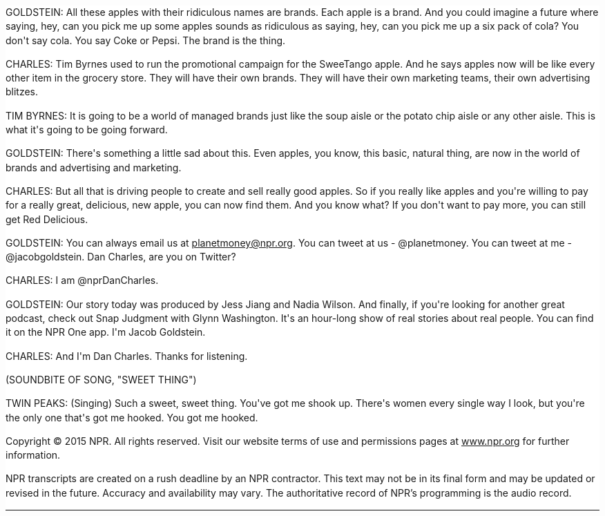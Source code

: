 GOLDSTEIN: All these apples with their ridiculous names are brands. Each apple is a brand. And you could imagine a future where saying, hey, can you pick me up some apples sounds as ridiculous as saying, hey, can you pick me up a six pack of cola? You don't say cola. You say Coke or Pepsi. The brand is the thing.

CHARLES: Tim Byrnes used to run the promotional campaign for the SweeTango apple. And he says apples now will be like every other item in the grocery store. They will have their own brands. They will have their own marketing teams, their own advertising blitzes.

TIM BYRNES: It is going to be a world of managed brands just like the soup aisle or the potato chip aisle or any other aisle. This is what it's going to be going forward.

GOLDSTEIN: There's something a little sad about this. Even apples, you know, this basic, natural thing, are now in the world of brands and advertising and marketing.

CHARLES: But all that is driving people to create and sell really good apples. So if you really like apples and you're willing to pay for a really great, delicious, new apple, you can now find them. And you know what? If you don't want to pay more, you can still get Red Delicious.

GOLDSTEIN: You can always email us at planetmoney@npr.org. You can tweet at us - @planetmoney. You can tweet at me - @jacobgoldstein. Dan Charles, are you on Twitter?

CHARLES: I am @nprDanCharles.

GOLDSTEIN: Our story today was produced by Jess Jiang and Nadia Wilson. And finally, if you're looking for another great podcast, check out Snap Judgment with Glynn Washington. It's an hour-long show of real stories about real people. You can find it on the NPR One app. I'm Jacob Goldstein.

CHARLES: And I'm Dan Charles. Thanks for listening.

(SOUNDBITE OF SONG, "SWEET THING")

TWIN PEAKS: (Singing) Such a sweet, sweet thing. You've got me shook up. There's women every single way I look, but you're the only one that's got me hooked. You got me hooked.

Copyright © 2015 NPR. All rights reserved. Visit our website terms of use and permissions pages at www.npr.org for further information.

NPR transcripts are created on a rush deadline by an NPR contractor. This text may not be in its final form and may be updated or revised in the future. Accuracy and availability may vary. The authoritative record of NPR’s programming is the audio record.

----
